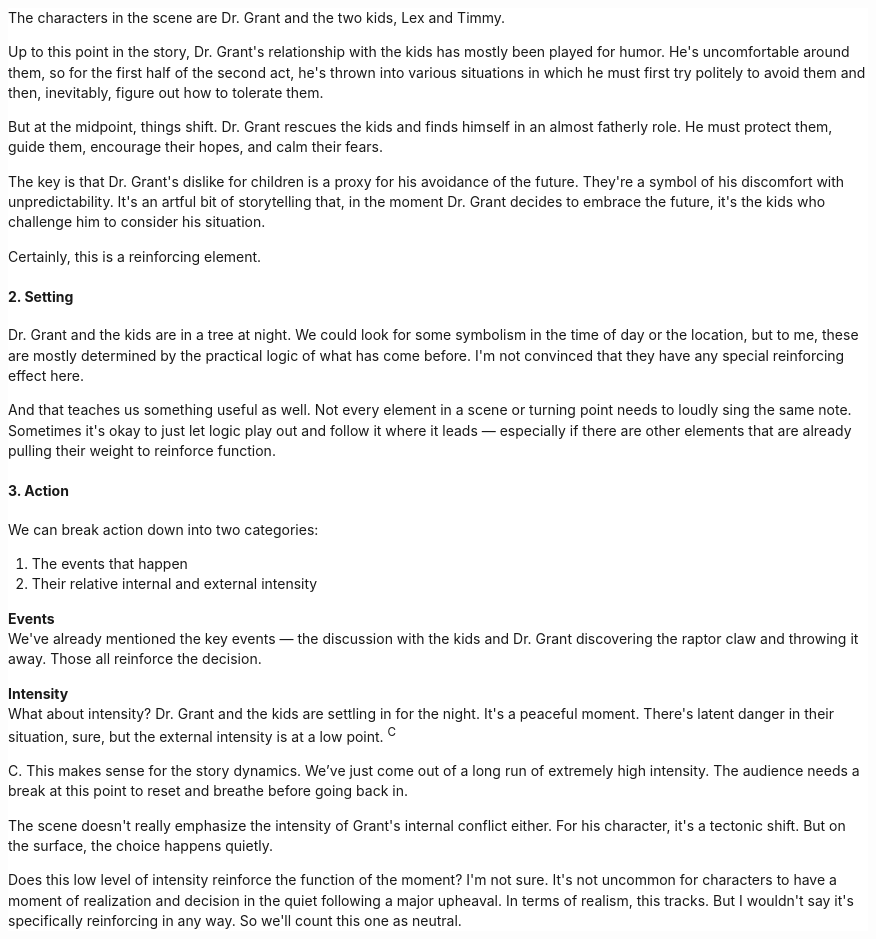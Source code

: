 The characters in the scene are Dr. Grant and the two kids, Lex and Timmy. 

Up to this point in the story, Dr. Grant's relationship with the kids has mostly been played for humor. He's uncomfortable around them, so for the first half of the second act, he's thrown into various situations in which he must first try politely to avoid them and then, inevitably, figure out how to tolerate them.

But at the midpoint, things shift. Dr. Grant rescues the kids and finds himself in an almost fatherly role. He must protect them, guide them, encourage their hopes, and calm their fears.

The key is that Dr. Grant's dislike for children is a proxy for his avoidance of the future. They're a symbol of his discomfort with unpredictability. It's an artful bit of storytelling that, in the moment Dr. Grant decides to embrace the future, it's the kids who challenge him to consider his situation.

Certainly, this is a reinforcing element.

#### 2. Setting

Dr. Grant and the kids are in a tree at night. We could look for some symbolism in the time of day or the location, but to me, these are mostly determined by the practical logic of what has come before. I'm not convinced that they have any special reinforcing effect here.

And that teaches us something useful as well. Not every element in a scene or turning point needs to loudly sing the same note. Sometimes it's okay to just let logic play out and follow it where it leads — especially if there are other elements that are already pulling their weight to reinforce function.

#### 3. Action

We can break action down into two categories: 

1. The events that happen 
2. Their relative internal and external intensity

**Events**  
We've already mentioned the key events — the discussion with the kids and Dr. Grant discovering the raptor claw and throwing it away. Those all reinforce the decision.

**Intensity**  
What about intensity? Dr. Grant and the kids are settling in for the night. It's a peaceful moment. There's latent danger in their situation, sure, but the external intensity is at a low point. <sup class="aside">C</sup>

<aside>
C. This makes sense for the story dynamics. We&rsquo;ve just come out of a long run of extremely high intensity. The audience needs a break at this point to reset and breathe before going back in.
</aside>

The scene doesn't really emphasize the intensity of Grant's internal conflict either. For his character, it's a tectonic shift. But on the surface, the choice happens quietly.

Does this low level of intensity reinforce the function of the moment? I'm not sure. It's not uncommon for characters to have a moment of realization and decision in the quiet following a major upheaval. In terms of realism, this tracks. But I wouldn't say it's specifically reinforcing in any way. So we'll count this one as neutral.
